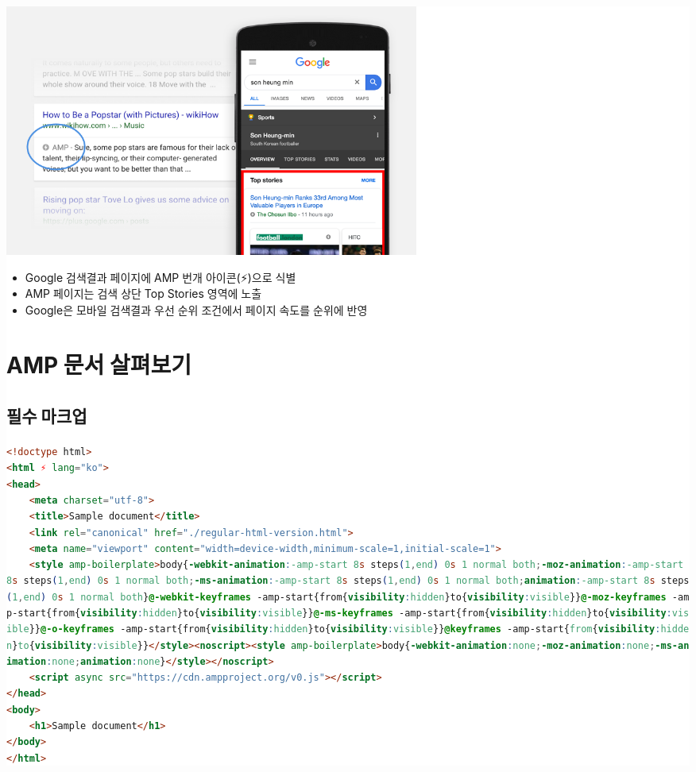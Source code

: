 <img src="img/amp_search.png" alt="" width="60%">

- Google 검색결과 페이지에 AMP 번개 아이콘(⚡)으로 식별
- AMP 페이지는 검색 상단 Top Stories 영역에 노출
- Google은 모바일 검색결과 우선 순위 조건에서 페이지 속도를 순위에 반영


# AMP 문서 살펴보기
## 필수 마크업
```html
<!doctype html>
<html ⚡ lang="ko">
<head>
    <meta charset="utf-8">
    <title>Sample document</title>
    <link rel="canonical" href="./regular-html-version.html">
    <meta name="viewport" content="width=device-width,minimum-scale=1,initial-scale=1">
    <style amp-boilerplate>body{-webkit-animation:-amp-start 8s steps(1,end) 0s 1 normal both;-moz-animation:-amp-start 8s steps(1,end) 0s 1 normal both;-ms-animation:-amp-start 8s steps(1,end) 0s 1 normal both;animation:-amp-start 8s steps(1,end) 0s 1 normal both}@-webkit-keyframes -amp-start{from{visibility:hidden}to{visibility:visible}}@-moz-keyframes -amp-start{from{visibility:hidden}to{visibility:visible}}@-ms-keyframes -amp-start{from{visibility:hidden}to{visibility:visible}}@-o-keyframes -amp-start{from{visibility:hidden}to{visibility:visible}}@keyframes -amp-start{from{visibility:hidden}to{visibility:visible}}</style><noscript><style amp-boilerplate>body{-webkit-animation:none;-moz-animation:none;-ms-animation:none;animation:none}</style></noscript>
    <script async src="https://cdn.ampproject.org/v0.js"></script>
</head>
<body>
    <h1>Sample document</h1>
</body>
</html>
```
